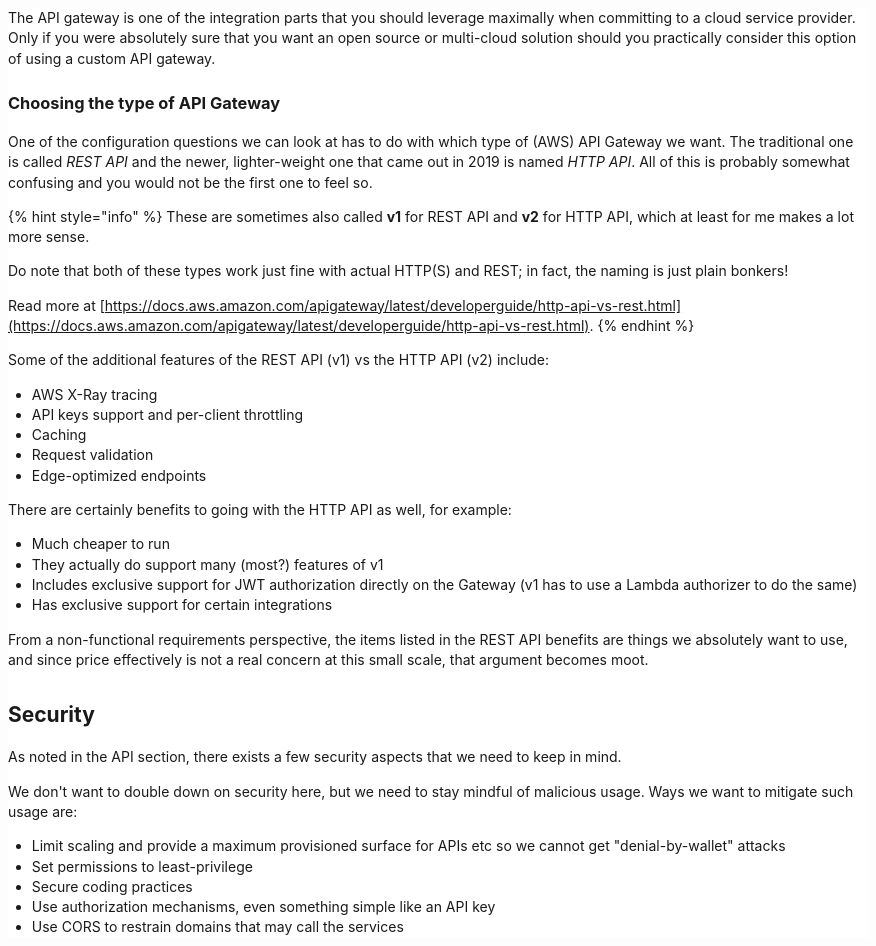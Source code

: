 The API gateway is one of the integration parts that you should leverage maximally when committing to a cloud service provider. Only if you were absolutely sure that you want an open source or multi-cloud solution should you practically consider this option of using a custom API gateway.

### Choosing the type of API Gateway

One of the configuration questions we can look at has to do with which type of (AWS) API Gateway we want. The traditional one is called _REST API_ and the newer, lighter-weight one that came out in 2019 is named _HTTP API_. All of this is probably somewhat confusing and you would not be the first one to feel so.

{% hint style="info" %}
These are sometimes also called **v1** for REST API and **v2** for HTTP API, which at least for me makes a lot more sense.

Do note that both of these types work just fine with actual HTTP(S) and REST; in fact, the naming is just plain bonkers!

Read more at [https://docs.aws.amazon.com/apigateway/latest/developerguide/http-api-vs-rest.html](https://docs.aws.amazon.com/apigateway/latest/developerguide/http-api-vs-rest.html).
{% endhint %}

Some of the additional features of the REST API (v1) vs the HTTP API (v2) include:

- AWS X-Ray tracing
- API keys support and per-client throttling
- Caching
- Request validation
- Edge-optimized endpoints

There are certainly benefits to going with the HTTP API as well, for example:

- Much cheaper to run
- They actually do support many (most?) features of v1
- Includes exclusive support for JWT authorization directly on the Gateway (v1 has to use a Lambda authorizer to do the same)
- Has exclusive support for certain integrations

From a non-functional requirements perspective, the items listed in the REST API benefits are things we absolutely want to use, and since price effectively is not a real concern at this small scale, that argument becomes moot.

## Security

As noted in the API section, there exists a few security aspects that we need to keep in mind.

We don't want to double down on security here, but we need to stay mindful of malicious usage. Ways we want to mitigate such usage are:

- Limit scaling and provide a maximum provisioned surface for APIs etc so we cannot get "denial-by-wallet" attacks
- Set permissions to least-privilege
- Secure coding practices
- Use authorization mechanisms, even something simple like an API key
- Use CORS to restrain domains that may call the services

